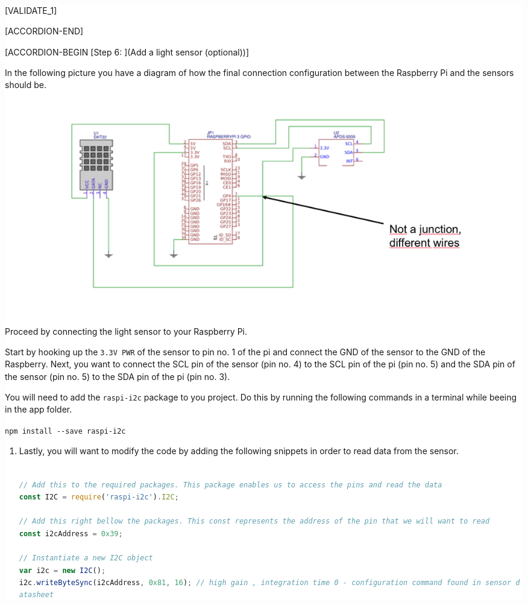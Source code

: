 [VALIDATE_1]

[ACCORDION-END]


[ACCORDION-BEGIN [Step 6: ](Add a light sensor (optional))]

In the following picture you have a diagram of how the final connection configuration between the Raspberry Pi and the sensors should be.
![Connection diagram of pi and the sensors](finalelectricaldiagram.png)

Proceed by connecting the light sensor to your Raspberry Pi.

Start by hooking up the `3.3V PWR` of the sensor to pin no. 1 of the pi and connect the GND of the sensor to the GND of the Raspberry.
Next, you want to connect the SCL pin of the sensor (pin no. 4) to the SCL pin of the pi (pin no. 5) and the SDA pin of the sensor (pin no. 5) to the SDA pin of the pi (pin no. 3).

You will need to add the `raspi-i2c` package to you project. Do this by running the following commands in a terminal while beeing in the app folder.

```
npm install --save raspi-i2c
```

1. Lastly, you will want to modify the code by adding the following snippets in order to read data from the sensor.

    ```javascript

    // Add this to the required packages. This package enables us to access the pins and read the data
    const I2C = require('raspi-i2c').I2C;

    // Add this right bellow the packages. This const represents the address of the pin that we will want to read
    const i2cAddress = 0x39;

    // Instantiate a new I2C object
    var i2c = new I2C();
    i2c.writeByteSync(i2cAddress, 0x81, 16); // high gain , integration time 0 - configuration command found in sensor datasheet
